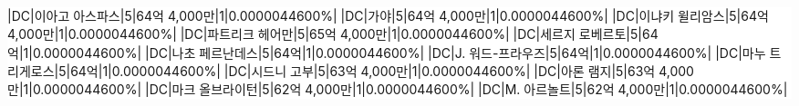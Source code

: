 |DC|이아고 아스파스|5|64억 4,000만|1|0.0000044600%|
|DC|가야|5|64억 4,000만|1|0.0000044600%|
|DC|이냐키 윌리암스|5|64억 4,000만|1|0.0000044600%|
|DC|파트리크 헤어만|5|65억 4,000만|1|0.0000044600%|
|DC|세르지 로베르토|5|64억|1|0.0000044600%|
|DC|나초 페르난데스|5|64억|1|0.0000044600%|
|DC|J. 워드-프라우즈|5|64억|1|0.0000044600%|
|DC|마누 트리게로스|5|64억|1|0.0000044600%|
|DC|시드니 고부|5|63억 4,000만|1|0.0000044600%|
|DC|아론 램지|5|63억 4,000만|1|0.0000044600%|
|DC|마크 올브라이턴|5|62억 4,000만|1|0.0000044600%|
|DC|M. 아르놀트|5|62억 4,000만|1|0.0000044600%|
